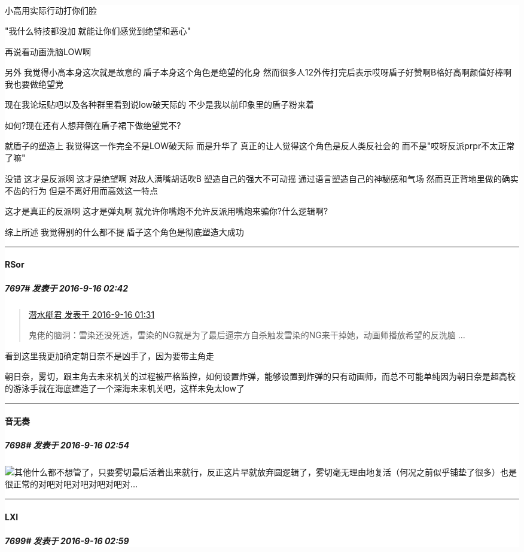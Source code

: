 


小高用实际行动打你们脸

"我什么特技都没加 就能让你们感觉到绝望和恶心"

再说看动画洗脑LOW啊

另外 我觉得小高本身这次就是故意的 盾子本身这个角色是绝望的化身 然而很多人12外传打完后表示哎呀盾子好赞啊B格好高啊颜值好棒啊我也要做绝望党

现在我论坛贴吧以及各种群里看到说low破天际的 不少是我以前印象里的盾子粉来着 

如何?现在还有人想拜倒在盾子裙下做绝望党不?

就盾子的塑造上 我觉得这一作完全不是LOW破天际 而是升华了 真正的让人觉得这个角色是反人类反社会的 而不是"哎呀反派prpr不太正常了嘛"

没错 这才是反派啊 这才是绝望啊 对敌人满嘴胡话吹B 塑造自己的强大不可动摇 通过语言塑造自己的神秘感和气场 然而真正背地里做的确实不齿的行为 但是不离好用而高效这一特点

这才是真正的反派啊 这才是弹丸啊 就允许你嘴炮不允许反派用嘴炮来骗你?什么逻辑啊?

综上所述 我觉得别的什么都不提 盾子这个角色是彻底塑造大成功







-----

####  RSor  
##### 7697#       发表于 2016-9-16 02:42



<blockquote><a href="httphttps://bbs.saraba1st.com/2b/forum.php?mod=redirect&amp;goto=findpost&amp;pid=33592519&amp;ptid=1301912" target="_blank">潜水艇君 发表于 2016-9-16 01:31</a>

鬼佬的脑洞：雪染还没死透，雪染的NG就是为了最后逼宗方自杀触发雪染的NG来干掉她，动画师播放希望的反洗脑 ...</blockquote>
看到这里我更加确定朝日奈不是凶手了，因为要带主角走

朝日奈，雾切，跟主角去未来机关的过程被严格监控，如何设置炸弹，能够设置到炸弹的只有动画师，而总不可能单纯因为朝日奈是超高校的游泳手就在海底建造了一个深海未来机关吧，这样未免太low了







-----

####  音无奏  
##### 7698#       发表于 2016-9-16 02:54



<img src="https://static.saraba1st.com/image/smiley/nq/015.gif" referrerpolicy="no-referrer">其他什么都不想管了，只要雾切最后活着出来就行，反正这片早就放弃圆逻辑了，雾切毫无理由地复活（何况之前似乎铺垫了很多）也是很正常的对吧对吧对吧对吧对吧对…







-----

####  LXI  
##### 7699#       发表于 2016-9-16 02:59
